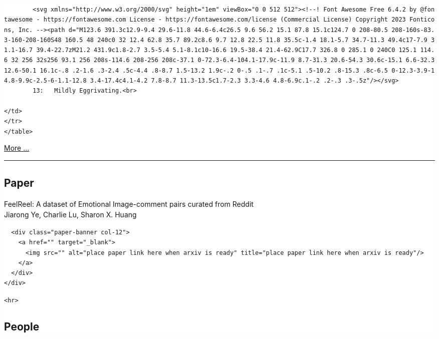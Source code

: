             <svg xmlns="http://www.w3.org/2000/svg" height="1em" viewBox="0 0 512 512"><!--! Font Awesome Free 6.4.2 by @fontawesome - https://fontawesome.com License - https://fontawesome.com/license (Commercial License) Copyright 2023 Fonticons, Inc. --><path d="M123.6 391.3c12.9-9.4 29.6-11.8 44.6-6.4c26.5 9.6 56.2 15.1 87.8 15.1c124.7 0 208-80.5 208-160s-83.3-160-208-160S48 160.5 48 240c0 32 12.4 62.8 35.7 89.2c8.6 9.7 12.8 22.5 11.8 35.5c-1.4 18.1-5.7 34.7-11.3 49.4c17-7.9 31.1-16.7 39.4-22.7zM21.2 431.9c1.8-2.7 3.5-5.4 5.1-8.1c10-16.6 19.5-38.4 21.4-62.9C17.7 326.8 0 285.1 0 240C0 125.1 114.6 32 256 32s256 93.1 256 208s-114.6 208-256 208c-37.1 0-72.3-6.4-104.1-17.9c-11.9 8.7-31.3 20.6-54.3 30.6c-15.1 6.6-32.3 12.6-50.1 16.1c-.8 .2-1.6 .3-2.4 .5c-4.4 .8-8.7 1.5-13.2 1.9c-.2 0-.5 .1-.7 .1c-5.1 .5-10.2 .8-15.3 .8c-6.5 0-12.3-3.9-14.8-9.9c-2.5-6-1.1-12.8 3.4-17.4c4.1-4.2 7.8-8.7 11.3-13.5c1.7-2.3 3.3-4.6 4.8-6.9c.1-.2 .2-.3 .3-.5z"/></svg>            
            13:   Mildly Eggrivating.<br>
    
    </td>
    </tr>
    </table>
</div>

<span id="teaser-caption" style="text-align: center">
  <a href="/explore">More ...</a>
</span>




<div class="container">
    <hr>
  <div class="row homesec-title">
    <h2>Paper</h2>
  </div>

  <div class="row homesec-content">
    <div class="col">
      <span class="paper-title">FeelReel: A dataset of Emotional Image-comment pairs curated from Reddit</span>
      <br/>
      <span class="paper-authors">Jiarong Ye, Charlie Lu, Sharon X. Huang</span>
      <br>
      <!-- Additional paper links -->
      
      <div class="paper-banner col-12">
        <a href="" target="_blank">
          <img src="" alt="place paper link here when arxiv is ready" title="place paper link here when arxiv is ready"/>
        </a>
      </div>
    </div>
  </div>
    
    <hr>
  <div class="row homesec-title">
    <h2>People</h2>
  </div>
  <div class="row home-ppl-content">
    <!-- Karen Ye -->
    <div class="col">
      <a class="people-pic-hyperlink" href="" target="_blank">